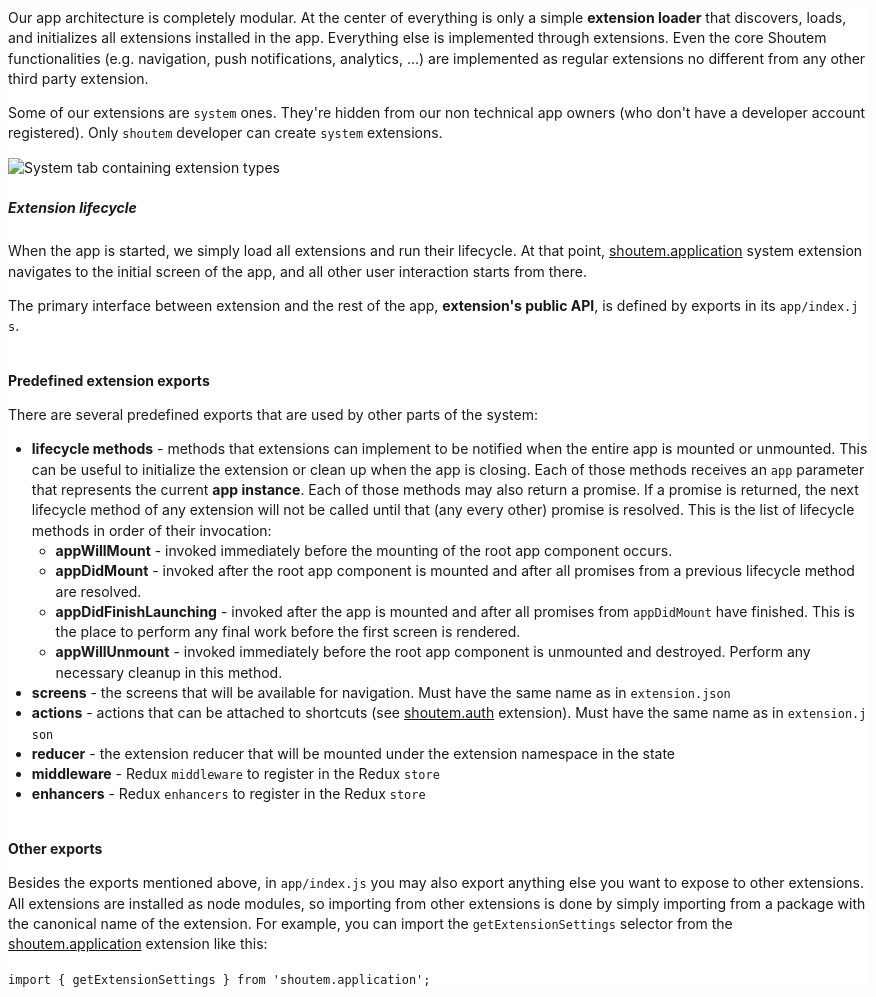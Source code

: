 Our app architecture is completely modular. At the center of everything is only a simple **extension loader** that discovers, loads, and initializes all extensions installed in the app. Everything else is implemented through extensions. Even the core Shoutem functionalities (e.g. navigation, push notifications, analytics, ...) are implemented as regular extensions no different from any other third party extension.

Some of our extensions are `system` ones. They're hidden from our non technical app owners (who don't have a developer account registered). Only `shoutem` developer can create `system` extensions.

<p class="image">
<img alt='System tab containing extension types' src='{{ site.url }}/img/references/platform/system-extensions.png'/>
</p>

##### Extension lifecycle

When the app is started, we simply load all extensions and run their lifecycle. At that point, [shoutem.application](https://github.com/shoutem/extensions/tree/master/shoutem-application) system extension navigates to the initial screen of the app, and all other user interaction starts from there.

The primary interface between extension and the rest of the app, **extension's public API**, is defined by exports in its `app/index.js`.

<br />
<b>Predefined extension exports</b>

There are several predefined exports that are used by other parts of the system:

- **lifecycle methods** - methods that extensions can implement to be notified when the entire app is mounted or unmounted. This can be useful to initialize the extension or clean up when the app is closing. Each of those methods receives an `app` parameter that represents the current **app instance**. Each of those methods may also return a promise. If a promise is returned, the next lifecycle method of any extension will not be called until that (any every other) promise is resolved. This is the list of lifecycle methods in order of their invocation:
    - **appWillMount** - invoked immediately before the mounting of the root app component occurs.
    - **appDidMount** - invoked after the root app component is mounted and after all promises from a previous lifecycle method are resolved.
    - **appDidFinishLaunching** - invoked after the app is mounted and after all promises from `appDidMount` have finished. This is the place to perform any final work before the first screen is rendered.
    - **appWillUnmount** - invoked immediately before the root app component is unmounted and destroyed. Perform any necessary cleanup in this method.
- **screens** - the screens that will be available for navigation. Must have the same name as in `extension.json`
- **actions** - actions that can be attached to shortcuts (see [shoutem.auth](https://github.com/shoutem/extensions/tree/master/shoutem-auth) extension). Must have the same name as in `extension.json`
- **reducer** - the extension reducer that will be mounted under the extension namespace in the state
- **middleware** - Redux `middleware` to register in the Redux `store`
- **enhancers** - Redux `enhancers` to register in the Redux `store`

<br />
<b>Other exports</b>

Besides the exports mentioned above, in `app/index.js` you may also export anything else you want to expose to other extensions. All extensions are installed as node modules, so importing from other extensions is done by simply importing from a package with the canonical name of the extension. For example, you can import the `getExtensionSettings` selector from the [shoutem.application](https://github.com/shoutem/extensions/tree/master/shoutem-application) extension like this:
```
import { getExtensionSettings } from 'shoutem.application';
```
